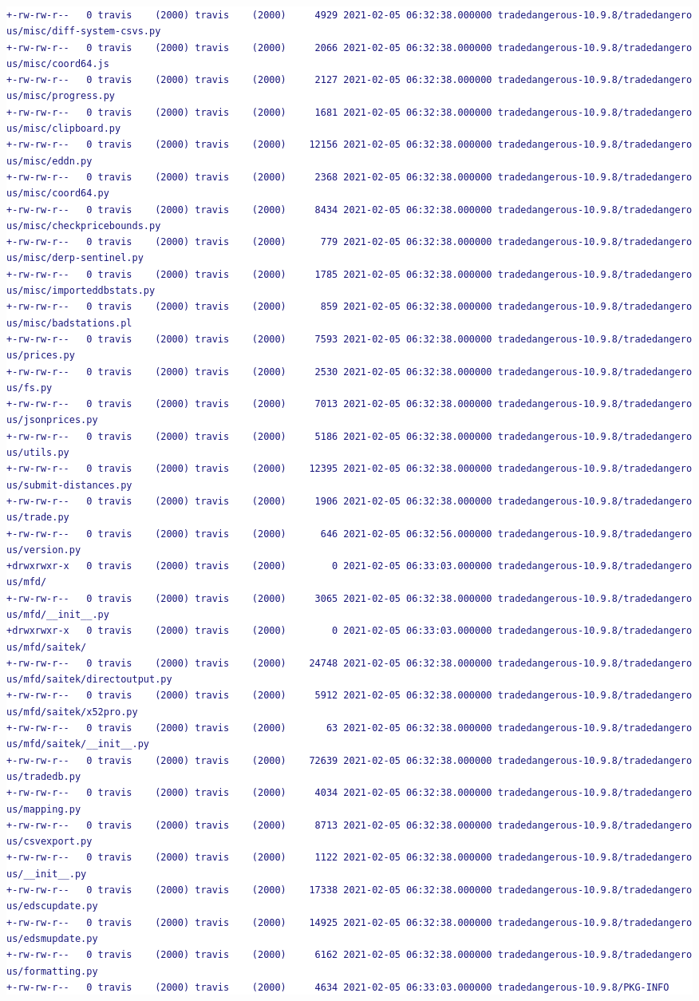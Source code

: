 ```diff
+-rw-rw-r--   0 travis    (2000) travis    (2000)     4929 2021-02-05 06:32:38.000000 tradedangerous-10.9.8/tradedangerous/misc/diff-system-csvs.py
+-rw-rw-r--   0 travis    (2000) travis    (2000)     2066 2021-02-05 06:32:38.000000 tradedangerous-10.9.8/tradedangerous/misc/coord64.js
+-rw-rw-r--   0 travis    (2000) travis    (2000)     2127 2021-02-05 06:32:38.000000 tradedangerous-10.9.8/tradedangerous/misc/progress.py
+-rw-rw-r--   0 travis    (2000) travis    (2000)     1681 2021-02-05 06:32:38.000000 tradedangerous-10.9.8/tradedangerous/misc/clipboard.py
+-rw-rw-r--   0 travis    (2000) travis    (2000)    12156 2021-02-05 06:32:38.000000 tradedangerous-10.9.8/tradedangerous/misc/eddn.py
+-rw-rw-r--   0 travis    (2000) travis    (2000)     2368 2021-02-05 06:32:38.000000 tradedangerous-10.9.8/tradedangerous/misc/coord64.py
+-rw-rw-r--   0 travis    (2000) travis    (2000)     8434 2021-02-05 06:32:38.000000 tradedangerous-10.9.8/tradedangerous/misc/checkpricebounds.py
+-rw-rw-r--   0 travis    (2000) travis    (2000)      779 2021-02-05 06:32:38.000000 tradedangerous-10.9.8/tradedangerous/misc/derp-sentinel.py
+-rw-rw-r--   0 travis    (2000) travis    (2000)     1785 2021-02-05 06:32:38.000000 tradedangerous-10.9.8/tradedangerous/misc/importeddbstats.py
+-rw-rw-r--   0 travis    (2000) travis    (2000)      859 2021-02-05 06:32:38.000000 tradedangerous-10.9.8/tradedangerous/misc/badstations.pl
+-rw-rw-r--   0 travis    (2000) travis    (2000)     7593 2021-02-05 06:32:38.000000 tradedangerous-10.9.8/tradedangerous/prices.py
+-rw-rw-r--   0 travis    (2000) travis    (2000)     2530 2021-02-05 06:32:38.000000 tradedangerous-10.9.8/tradedangerous/fs.py
+-rw-rw-r--   0 travis    (2000) travis    (2000)     7013 2021-02-05 06:32:38.000000 tradedangerous-10.9.8/tradedangerous/jsonprices.py
+-rw-rw-r--   0 travis    (2000) travis    (2000)     5186 2021-02-05 06:32:38.000000 tradedangerous-10.9.8/tradedangerous/utils.py
+-rw-rw-r--   0 travis    (2000) travis    (2000)    12395 2021-02-05 06:32:38.000000 tradedangerous-10.9.8/tradedangerous/submit-distances.py
+-rw-rw-r--   0 travis    (2000) travis    (2000)     1906 2021-02-05 06:32:38.000000 tradedangerous-10.9.8/tradedangerous/trade.py
+-rw-rw-r--   0 travis    (2000) travis    (2000)      646 2021-02-05 06:32:56.000000 tradedangerous-10.9.8/tradedangerous/version.py
+drwxrwxr-x   0 travis    (2000) travis    (2000)        0 2021-02-05 06:33:03.000000 tradedangerous-10.9.8/tradedangerous/mfd/
+-rw-rw-r--   0 travis    (2000) travis    (2000)     3065 2021-02-05 06:32:38.000000 tradedangerous-10.9.8/tradedangerous/mfd/__init__.py
+drwxrwxr-x   0 travis    (2000) travis    (2000)        0 2021-02-05 06:33:03.000000 tradedangerous-10.9.8/tradedangerous/mfd/saitek/
+-rw-rw-r--   0 travis    (2000) travis    (2000)    24748 2021-02-05 06:32:38.000000 tradedangerous-10.9.8/tradedangerous/mfd/saitek/directoutput.py
+-rw-rw-r--   0 travis    (2000) travis    (2000)     5912 2021-02-05 06:32:38.000000 tradedangerous-10.9.8/tradedangerous/mfd/saitek/x52pro.py
+-rw-rw-r--   0 travis    (2000) travis    (2000)       63 2021-02-05 06:32:38.000000 tradedangerous-10.9.8/tradedangerous/mfd/saitek/__init__.py
+-rw-rw-r--   0 travis    (2000) travis    (2000)    72639 2021-02-05 06:32:38.000000 tradedangerous-10.9.8/tradedangerous/tradedb.py
+-rw-rw-r--   0 travis    (2000) travis    (2000)     4034 2021-02-05 06:32:38.000000 tradedangerous-10.9.8/tradedangerous/mapping.py
+-rw-rw-r--   0 travis    (2000) travis    (2000)     8713 2021-02-05 06:32:38.000000 tradedangerous-10.9.8/tradedangerous/csvexport.py
+-rw-rw-r--   0 travis    (2000) travis    (2000)     1122 2021-02-05 06:32:38.000000 tradedangerous-10.9.8/tradedangerous/__init__.py
+-rw-rw-r--   0 travis    (2000) travis    (2000)    17338 2021-02-05 06:32:38.000000 tradedangerous-10.9.8/tradedangerous/edscupdate.py
+-rw-rw-r--   0 travis    (2000) travis    (2000)    14925 2021-02-05 06:32:38.000000 tradedangerous-10.9.8/tradedangerous/edsmupdate.py
+-rw-rw-r--   0 travis    (2000) travis    (2000)     6162 2021-02-05 06:32:38.000000 tradedangerous-10.9.8/tradedangerous/formatting.py
+-rw-rw-r--   0 travis    (2000) travis    (2000)     4634 2021-02-05 06:33:03.000000 tradedangerous-10.9.8/PKG-INFO
```